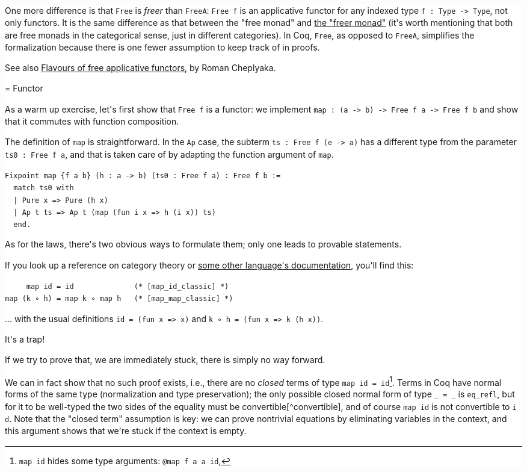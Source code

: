 One more difference is that `Free` is *freer* than `FreeA`: `Free f` is an
applicative functor for any indexed type `f : Type -> Type`, not only functors.
It is the same difference as that between the "free monad" and
[the "freer monad"](http://okmij.org/ftp/Computation/free-monad.html)
(it's worth mentioning that both are free monads in the categorical sense, just
in different categories).
In Coq, `Free`, as opposed to `FreeA`, simplifies the formalization because
there is one fewer assumption to keep track of in proofs.

See also [Flavours of free applicative
functors](http://ro-che.info/articles/2013-03-31-flavours-of-free-applicative-functors.html),
by Roman Cheplyaka.

= Functor

As a warm up exercise, let's first show that `Free f` is a functor: we
implement `map : (a -> b) -> Free f a -> Free f b` and show that it commutes
with function composition.

The definition of `map` is straightforward. In the `Ap` case, the subterm
`ts : Free f (e -> a)` has a different type from the parameter
`ts0 : Free f a`, and that is taken care of by adapting the function argument
of `map`.

```coq
Fixpoint map {f a b} (h : a -> b) (ts0 : Free f a) : Free f b :=
  match ts0 with
  | Pure x => Pure (h x)
  | Ap t ts => Ap t (map (fun i x => h (i x)) ts)
  end.
```

As for the laws, there's two obvious ways to formulate them; only one leads
to provable statements.

If you look up a reference on category theory or [some other language's
documentation](https://hackage.haskell.org/package/base-4.12.0.0/docs/Data-Functor.html),
you'll find this:

```
     map id = id              (* [map_id_classic] *)
map (k ∘ h) = map k ∘ map h   (* [map_map_classic] *)
```

... with the usual definitions `id = (fun x => x)` and `k ∘ h = (fun x => k (h x))`.

It's a trap!

If we try to prove that, we are immediately stuck, there is simply no way
forward.

We can in fact show that no such proof exists, i.e., there are no *closed*
terms of type `map id = id`[^closed]. Terms in Coq have normal forms of the
same type (normalization and type preservation); the only possible closed
normal form of type `_ = _` is `eq_refl`, but for it to be well-typed the two
sides of the equality must be convertible[^convertible], and of course `map id`
is not convertible to `id`.
Note that the "closed term" assumption is key: we can prove nontrivial
equations by eliminating variables in the context, and this argument shows that
we're stuck if the context is empty.


[^faf]: Free Applicative Functors, by Paolo Capriotti and Ambrus Kaposi, in
[^closed]: `map id` hides some type arguments: `@map f a a id`,
[^2cat]: We're inches away from from 2-categories and higher category theory.
[^details]: Instead of pattern-matching on the pair, one should use projections
[^names]: About the choice of variable names, these are the four letters after